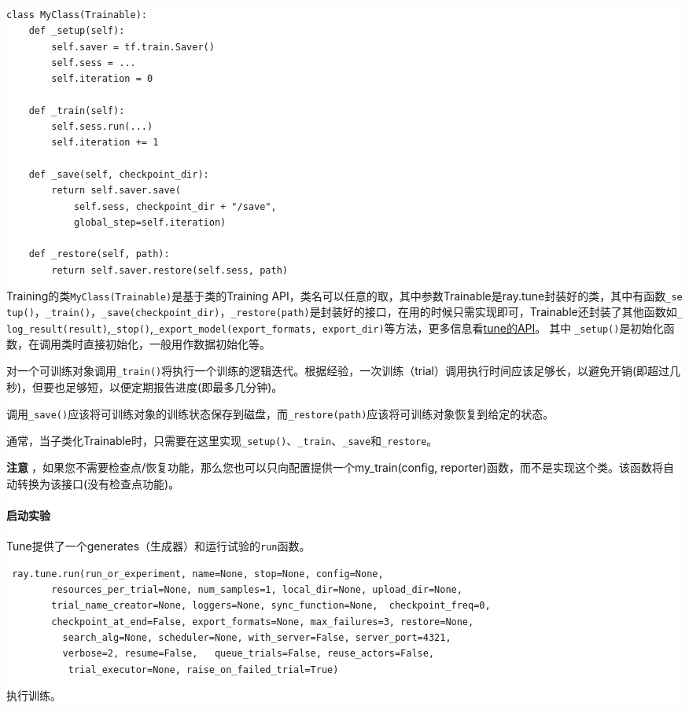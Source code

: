 ```
class MyClass(Trainable):
    def _setup(self):
        self.saver = tf.train.Saver()
        self.sess = ...
        self.iteration = 0
 
    def _train(self):
        self.sess.run(...)
        self.iteration += 1
 
    def _save(self, checkpoint_dir):
        return self.saver.save(
            self.sess, checkpoint_dir + "/save",
            global_step=self.iteration)
 
    def _restore(self, path):
        return self.saver.restore(self.sess, path)
```
Training的类`MyClass(Trainable)`是基于类的Training API，类名可以任意的取，其中参数Trainable是ray.tune封装好的类，其中有函数`_setup()`，`_train()`，`_save(checkpoint_dir)`，`_restore(path)`是封装好的接口，在用的时候只需实现即可，Trainable还封装了其他函数如`_log_result(result)`,`_stop()`,`_export_model(export_formats, export_dir)`等方法，更多信息看[tune的API](https://blog.csdn.net/weixin_43255962/article/details/89342609)。
其中
`_setup()`是初始化函数，在调用类时直接初始化，一般用作数据初始化等。

对一个可训练对象调用`_train()`将执行一个训练的逻辑迭代。根据经验，一次训练（trial）调用执行时间应该足够长，以避免开销(即超过几秒)，但要也足够短，以便定期报告进度(即最多几分钟)。

调用`_save()`应该将可训练对象的训练状态保存到磁盘，而`_restore(path)`应该将可训练对象恢复到给定的状态。

通常，当子类化Trainable时，只需要在这里实现`_setup()`、`_train`、`_save`和`_restore`。

**注意** ，如果您不需要检查点/恢复功能，那么您也可以只向配置提供一个my_train(config, reporter)函数，而不是实现这个类。该函数将自动转换为该接口(没有检查点功能)。













#### 启动实验
Tune提供了一个generates（生成器）和运行试验的`run`函数。

```
 ray.tune.run(run_or_experiment, name=None, stop=None, config=None, 
 		resources_per_trial=None, num_samples=1, local_dir=None, upload_dir=None, 
 		trial_name_creator=None, loggers=None, sync_function=None,  checkpoint_freq=0, 
 		checkpoint_at_end=False, export_formats=None, max_failures=3, restore=None,		
 		  search_alg=None, scheduler=None, with_server=False, server_port=4321, 
 		  verbose=2, resume=False,   queue_trials=False, reuse_actors=False,
 		   trial_executor=None, raise_on_failed_trial=True)
```
执行训练。
